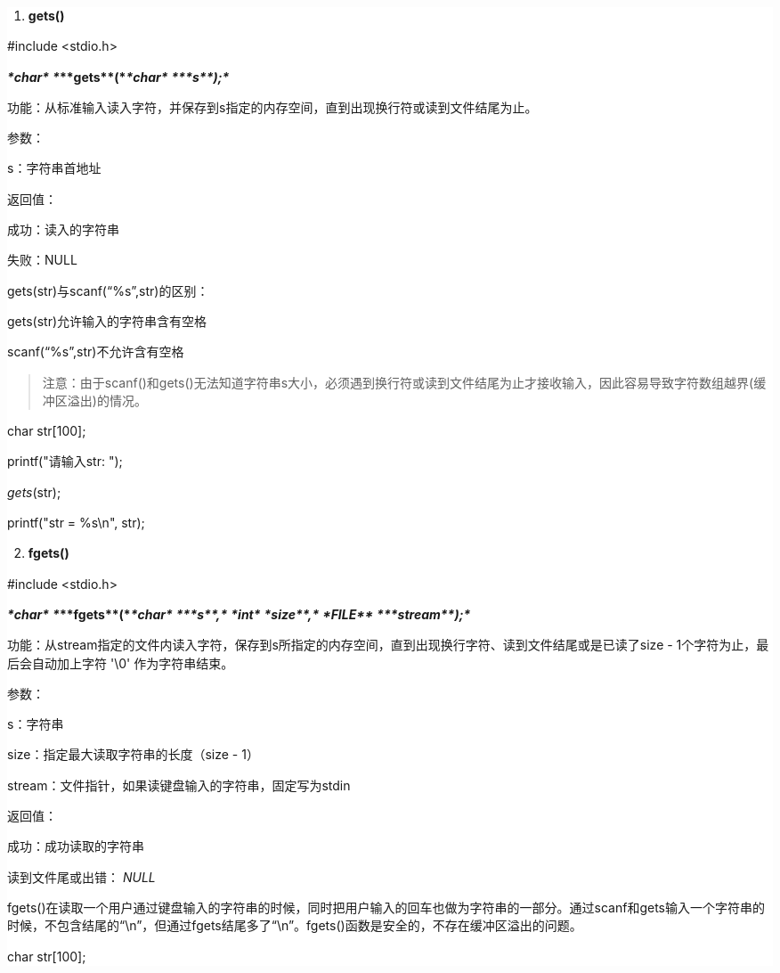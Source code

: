 

1. **gets()**

\#include <stdio.h>

***\*char\**** ***\**\*******\*gets\*******\*(\*******\*char\**** ***\**\*******\*s\*******\*);\****

功能：从标准输入读入字符，并保存到s指定的内存空间，直到出现换行符或读到文件结尾为止。

参数：

 s：字符串首地址

返回值：

 成功：读入的字符串

 失败：NULL

gets(str)与scanf(“%s”,str)的区别：

gets(str)允许输入的字符串含有空格

scanf(“%s”,str)不允许含有空格

>  注意：由于scanf()和gets()无法知道字符串s大小，必须遇到换行符或读到文件结尾为止才接收输入，因此容易导致字符数组越界(缓冲区溢出)的情况。

 char str[100];

 printf("请输入str: ");

 *gets*(str);

 printf("str = %s\n", str);

2. **fgets()**

\#include <stdio.h>

***\*char\**** ***\**\*******\*fgets\*******\*(\*******\*char\**** ***\**\*******\*s\*******\*,\**** ***\*int\**** ***\*size\*******\*,\**** ***\**FILE\**\*** ***\**\*******\*stream\*******\*);\****

功能：从stream指定的文件内读入字符，保存到s所指定的内存空间，直到出现换行字符、读到文件结尾或是已读了size - 1个字符为止，最后会自动加上字符 '\0' 作为字符串结束。

参数：

 s：字符串

 size：指定最大读取字符串的长度（size - 1）

 stream：文件指针，如果读键盘输入的字符串，固定写为stdin

返回值：

 成功：成功读取的字符串

 读到文件尾或出错： *NULL*

fgets()在读取一个用户通过键盘输入的字符串的时候，同时把用户输入的回车也做为字符串的一部分。通过scanf和gets输入一个字符串的时候，不包含结尾的“\n”，但通过fgets结尾多了“\n”。fgets()函数是安全的，不存在缓冲区溢出的问题。

 char str[100];
